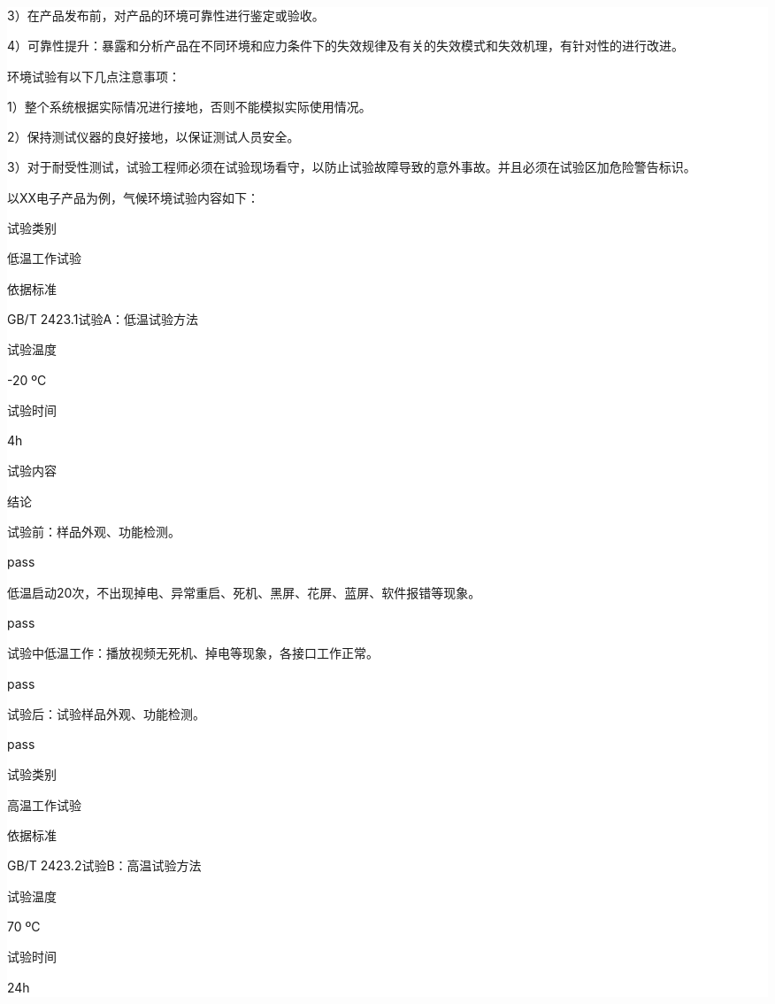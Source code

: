 3）在产品发布前，对产品的环境可靠性进行鉴定或验收。

4）可靠性提升：暴露和分析产品在不同环境和应力条件下的失效规律及有关的失效模式和失效机理，有针对性的进行改进。

环境试验有以下几点注意事项：

1）整个系统根据实际情况进行接地，否则不能模拟实际使用情况。

2）保持测试仪器的良好接地，以保证测试人员安全。

3）对于耐受性测试，试验工程师必须在试验现场看守，以防止试验故障导致的意外事故。并且必须在试验区加危险警告标识。

以XX电子产品为例，气候环境试验内容如下：

试验类别

低温工作试验

依据标准

GB/T 2423.1试验A：低温试验方法

试验温度

-20 ºC

试验时间

4h

试验内容

结论

试验前：样品外观、功能检测。

pass

低温启动20次，不出现掉电、异常重启、死机、黑屏、花屏、蓝屏、软件报错等现象。

pass

试验中低温工作：播放视频无死机、掉电等现象，各接口工作正常。

pass

试验后：试验样品外观、功能检测。

pass

试验类别

高温工作试验

依据标准

GB/T 2423.2试验B：高温试验方法

试验温度

70 ºC

试验时间

24h
